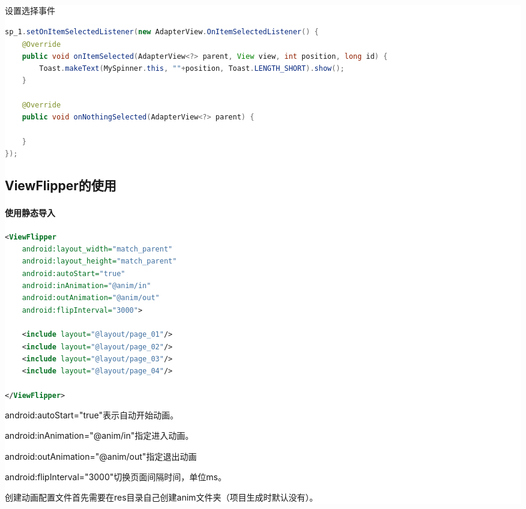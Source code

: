 设置选择事件

```java
sp_1.setOnItemSelectedListener(new AdapterView.OnItemSelectedListener() {
    @Override
    public void onItemSelected(AdapterView<?> parent, View view, int position, long id) {
        Toast.makeText(MySpinner.this, ""+position, Toast.LENGTH_SHORT).show();
    }

    @Override
    public void onNothingSelected(AdapterView<?> parent) {

    }
});
```



## ViewFlipper的使用

#### 使用静态导入

```xml
<ViewFlipper
    android:layout_width="match_parent"
    android:layout_height="match_parent"
    android:autoStart="true"
    android:inAnimation="@anim/in"
    android:outAnimation="@anim/out"
    android:flipInterval="3000">

    <include layout="@layout/page_01"/>
    <include layout="@layout/page_02"/>
    <include layout="@layout/page_03"/>
    <include layout="@layout/page_04"/>

</ViewFlipper>
```

android:autoStart="true"表示自动开始动画。

android:inAnimation="@anim/in"指定进入动画。

android:outAnimation="@anim/out"指定退出动画

android:flipInterval="3000"切换页面间隔时间，单位ms。

创建动画配置文件首先需要在res目录自己创建anim文件夹（项目生成时默认没有）。
